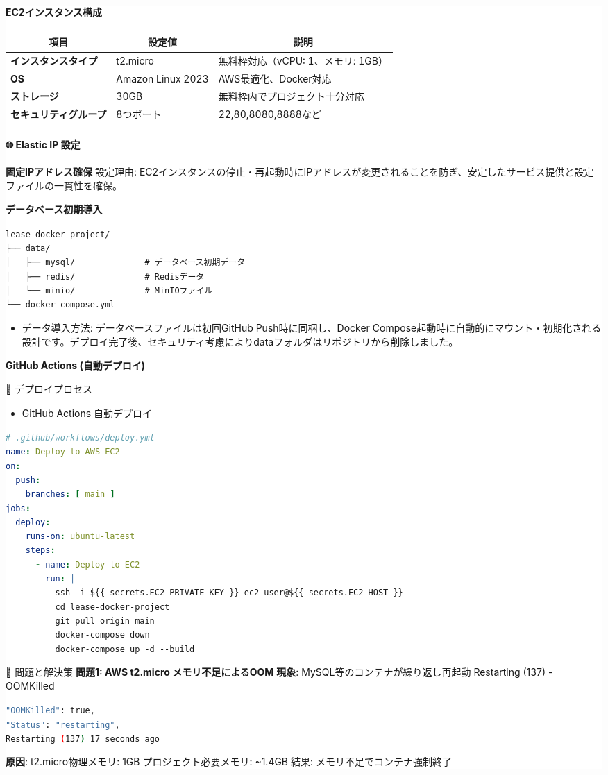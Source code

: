 #### EC2インスタンス構成
| 項目 | 設定値 | 説明 |
|------|--------|------|
| **インスタンスタイプ** | t2.micro | 無料枠対応（vCPU: 1、メモリ: 1GB） |
| **OS** | Amazon Linux 2023 | AWS最適化、Docker対応 |
| **ストレージ** | 30GB  | 無料枠内でプロジェクト十分対応 |
| **セキュリティグループ** | 8つポート | 22,80,8080,8888など |

#### 🌐 Elastic IP 設定

**固定IPアドレス確保**
設定理由: EC2インスタンスの停止・再起動時にIPアドレスが変更されることを防ぎ、安定したサービス提供と設定ファイルの一貫性を確保。

**データベース初期導入**
```
lease-docker-project/
├── data/                  
│   ├── mysql/              # データベース初期データ
│   ├── redis/              # Redisデータ
│   └── minio/              # MinIOファイル
└── docker-compose.yml
```
* データ導入方法: データベースファイルは初回GitHub Push時に同梱し、Docker Compose起動時に自動的にマウント・初期化される設計です。デプロイ完了後、セキュリティ考慮によりdataフォルダはリポジトリから削除しました。

**GitHub Actions (自動デプロイ)**

🔄 デプロイプロセス
* GitHub Actions 自動デプロイ
```yaml
# .github/workflows/deploy.yml
name: Deploy to AWS EC2
on:
  push:
    branches: [ main ]
jobs:
  deploy:
    runs-on: ubuntu-latest
    steps:
      - name: Deploy to EC2
        run: |
          ssh -i ${{ secrets.EC2_PRIVATE_KEY }} ec2-user@${{ secrets.EC2_HOST }}
          cd lease-docker-project
          git pull origin main
          docker-compose down
          docker-compose up -d --build
```    

🚨 問題と解決策
**問題1: AWS t2.micro メモリ不足によるOOM**
**現象**: MySQL等のコンテナが繰り返し再起動 Restarting (137) - OOMKilled
```bash
"OOMKilled": true,
"Status": "restarting", 
Restarting (137) 17 seconds ago
```
**原因**:
t2.micro物理メモリ: 1GB
プロジェクト必要メモリ: ~1.4GB
結果: メモリ不足でコンテナ強制終了
